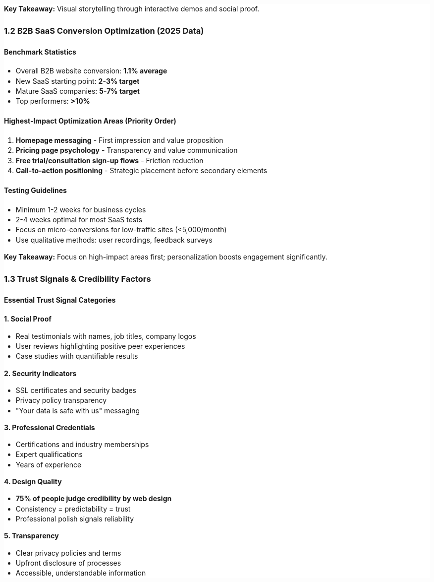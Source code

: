 **Key Takeaway:** Visual storytelling through interactive demos and social proof.

### 1.2 B2B SaaS Conversion Optimization (2025 Data)

#### **Benchmark Statistics**
- Overall B2B website conversion: **1.1% average**
- New SaaS starting point: **2-3% target**
- Mature SaaS companies: **5-7% target**
- Top performers: **>10%**

#### **Highest-Impact Optimization Areas** (Priority Order)
1. **Homepage messaging** - First impression and value proposition
2. **Pricing page psychology** - Transparency and value communication
3. **Free trial/consultation sign-up flows** - Friction reduction
4. **Call-to-action positioning** - Strategic placement before secondary elements

#### **Testing Guidelines**
- Minimum 1-2 weeks for business cycles
- 2-4 weeks optimal for most SaaS tests
- Focus on micro-conversions for low-traffic sites (<5,000/month)
- Use qualitative methods: user recordings, feedback surveys

**Key Takeaway:** Focus on high-impact areas first; personalization boosts engagement significantly.

### 1.3 Trust Signals & Credibility Factors

#### **Essential Trust Signal Categories**

**1. Social Proof**
- Real testimonials with names, job titles, company logos
- User reviews highlighting positive peer experiences
- Case studies with quantifiable results

**2. Security Indicators**
- SSL certificates and security badges
- Privacy policy transparency
- "Your data is safe with us" messaging

**3. Professional Credentials**
- Certifications and industry memberships
- Expert qualifications
- Years of experience

**4. Design Quality**
- **75% of people judge credibility by web design**
- Consistency = predictability = trust
- Professional polish signals reliability

**5. Transparency**
- Clear privacy policies and terms
- Upfront disclosure of processes
- Accessible, understandable information
